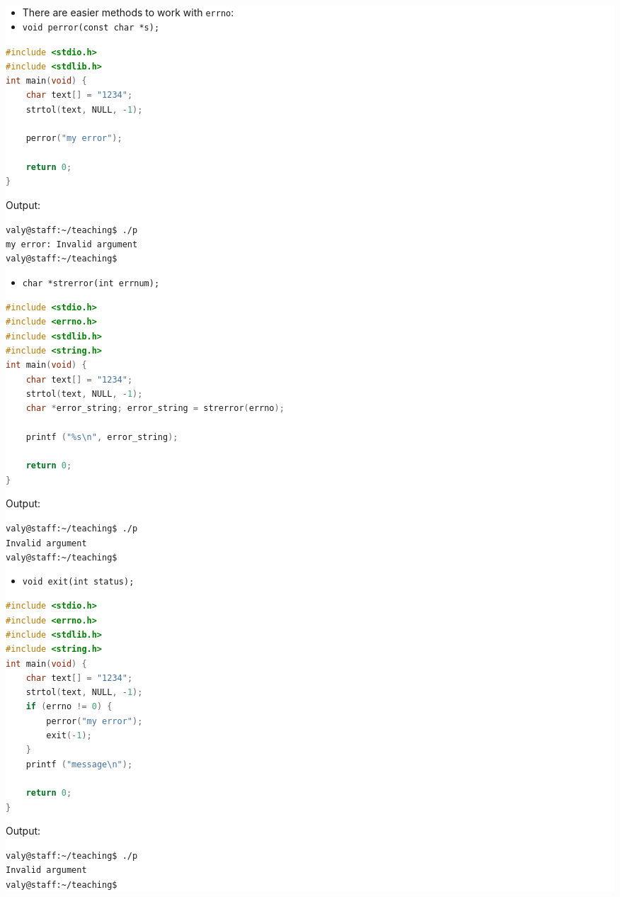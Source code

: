 - There are easier methods to work with ``errno``:
- ``void perror(const char *s);``
```C
#include <stdio.h> 
#include <stdlib.h> 
int main(void) { 
	char text[] = "1234"; 
	strtol(text, NULL, -1); 
	
	perror("my error"); 
	
	return 0; 
}
```
Output:
```Bash
valy@staff:~/teaching$ ./p 
my error: Invalid argument 
valy@staff:~/teaching$
```

- ``char *strerror(int errnum);``
```C
#include <stdio.h> 
#include <errno.h> 
#include <stdlib.h> 
#include <string.h> 
int main(void) { 
	char text[] = "1234"; 
	strtol(text, NULL, -1); 
	char *error_string; error_string = strerror(errno); 
	
	printf ("%s\n", error_string); 
	
	return 0; 
}
```
Output:
```Bash
valy@staff:~/teaching$ ./p 
Invalid argument 
valy@staff:~/teaching$
```

- ``void exit(int status);``
```C
#include <stdio.h> 
#include <errno.h> 
#include <stdlib.h> 
#include <string.h> 
int main(void) { 
	char text[] = "1234"; 
	strtol(text, NULL, -1); 
	if (errno != 0) { 
		perror("my error"); 
		exit(-1); 
	} 
	printf ("message\n"); 
	
	return 0; 
}
```
Output:
```Bash
valy@staff:~/teaching$ ./p 
Invalid argument 
valy@staff:~/teaching$
```